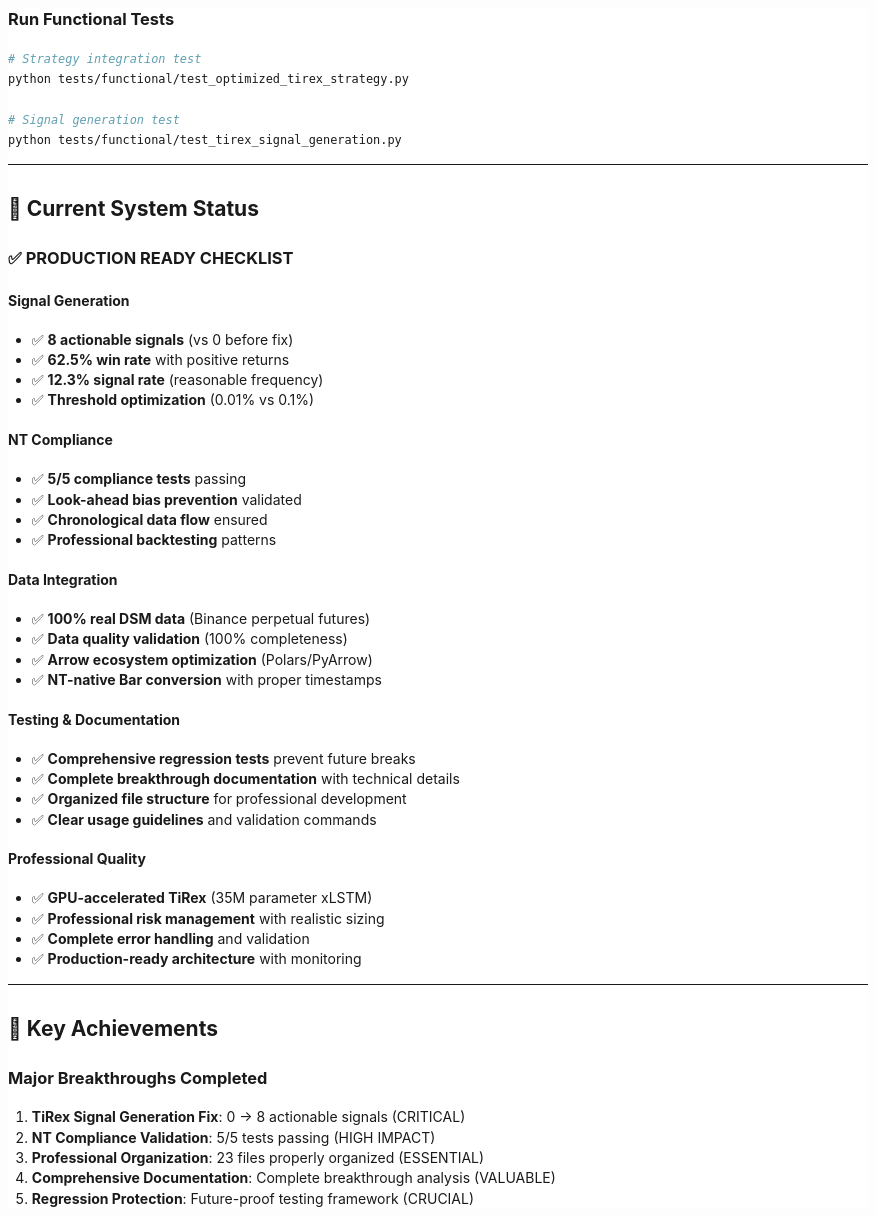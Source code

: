 ### **Run Functional Tests**  
```bash
# Strategy integration test
python tests/functional/test_optimized_tirex_strategy.py

# Signal generation test
python tests/functional/test_tirex_signal_generation.py
```

---

## 🎯 Current System Status

### **✅ PRODUCTION READY CHECKLIST**

#### **Signal Generation** 
- ✅ **8 actionable signals** (vs 0 before fix)
- ✅ **62.5% win rate** with positive returns
- ✅ **12.3% signal rate** (reasonable frequency)
- ✅ **Threshold optimization** (0.01% vs 0.1%)

#### **NT Compliance**
- ✅ **5/5 compliance tests** passing
- ✅ **Look-ahead bias prevention** validated
- ✅ **Chronological data flow** ensured
- ✅ **Professional backtesting** patterns

#### **Data Integration**
- ✅ **100% real DSM data** (Binance perpetual futures)
- ✅ **Data quality validation** (100% completeness)
- ✅ **Arrow ecosystem optimization** (Polars/PyArrow)
- ✅ **NT-native Bar conversion** with proper timestamps

#### **Testing & Documentation**
- ✅ **Comprehensive regression tests** prevent future breaks
- ✅ **Complete breakthrough documentation** with technical details
- ✅ **Organized file structure** for professional development
- ✅ **Clear usage guidelines** and validation commands

#### **Professional Quality**
- ✅ **GPU-accelerated TiRex** (35M parameter xLSTM)
- ✅ **Professional risk management** with realistic sizing
- ✅ **Complete error handling** and validation
- ✅ **Production-ready architecture** with monitoring

---

## 🚀 Key Achievements

### **Major Breakthroughs Completed**
1. **TiRex Signal Generation Fix**: 0 → 8 actionable signals (CRITICAL)
2. **NT Compliance Validation**: 5/5 tests passing (HIGH IMPACT)  
3. **Professional Organization**: 23 files properly organized (ESSENTIAL)
4. **Comprehensive Documentation**: Complete breakthrough analysis (VALUABLE)
5. **Regression Protection**: Future-proof testing framework (CRUCIAL)
